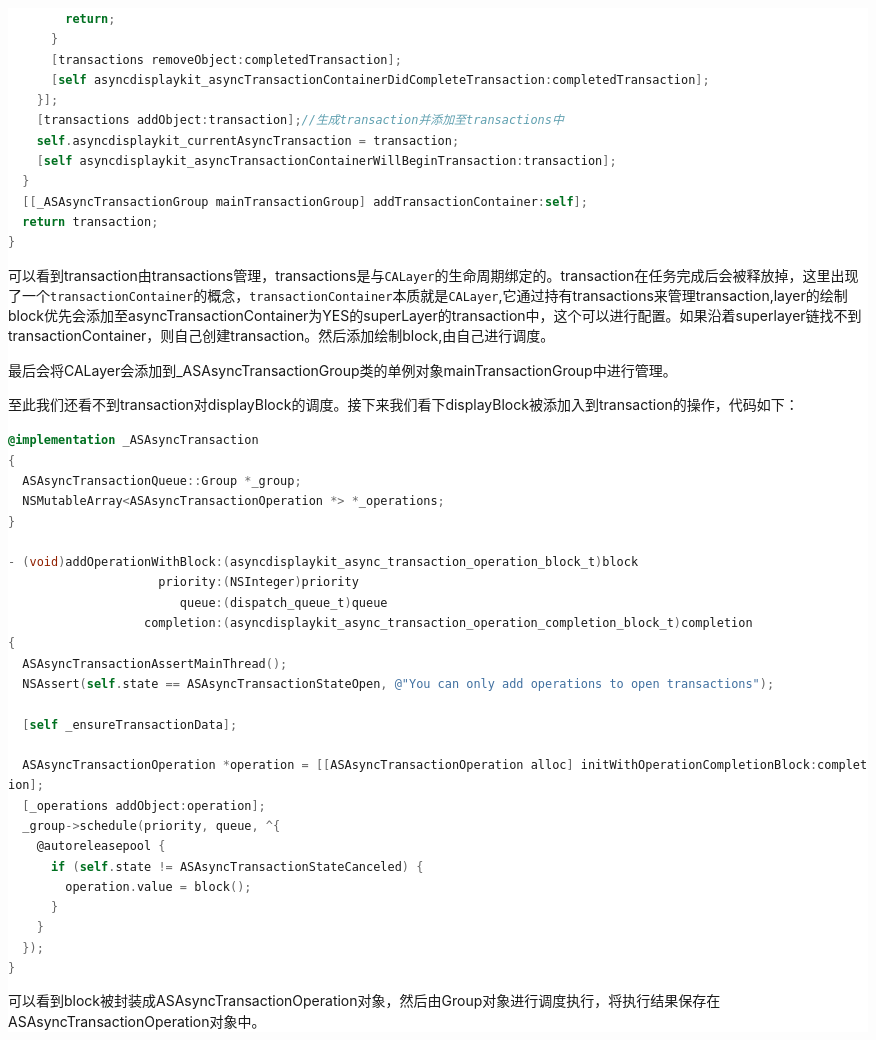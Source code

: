 ```Objective-C
        return;
      }
      [transactions removeObject:completedTransaction];
      [self asyncdisplaykit_asyncTransactionContainerDidCompleteTransaction:completedTransaction];
    }];
    [transactions addObject:transaction];//生成transaction并添加至transactions中
    self.asyncdisplaykit_currentAsyncTransaction = transaction;
    [self asyncdisplaykit_asyncTransactionContainerWillBeginTransaction:transaction];
  }
  [[_ASAsyncTransactionGroup mainTransactionGroup] addTransactionContainer:self];
  return transaction;
}
```
可以看到transaction由transactions管理，transactions是与`CALayer`的生命周期绑定的。transaction在任务完成后会被释放掉，这里出现了一个`transactionContainer`的概念，`transactionContainer`本质就是`CALayer`,它通过持有transactions来管理transaction,layer的绘制block优先会添加至asyncTransactionContainer为YES的superLayer的transaction中，这个可以进行配置。如果沿着superlayer链找不到transactionContainer，则自己创建transaction。然后添加绘制block,由自己进行调度。

最后会将CALayer会添加到_ASAsyncTransactionGroup类的单例对象mainTransactionGroup中进行管理。

至此我们还看不到transaction对displayBlock的调度。接下来我们看下displayBlock被添加入到transaction的操作，代码如下：

```Objective-C
@implementation _ASAsyncTransaction
{
  ASAsyncTransactionQueue::Group *_group;
  NSMutableArray<ASAsyncTransactionOperation *> *_operations;
}

- (void)addOperationWithBlock:(asyncdisplaykit_async_transaction_operation_block_t)block
                     priority:(NSInteger)priority
                        queue:(dispatch_queue_t)queue
                   completion:(asyncdisplaykit_async_transaction_operation_completion_block_t)completion
{
  ASAsyncTransactionAssertMainThread();
  NSAssert(self.state == ASAsyncTransactionStateOpen, @"You can only add operations to open transactions");

  [self _ensureTransactionData];

  ASAsyncTransactionOperation *operation = [[ASAsyncTransactionOperation alloc] initWithOperationCompletionBlock:completion];
  [_operations addObject:operation];
  _group->schedule(priority, queue, ^{
    @autoreleasepool {
      if (self.state != ASAsyncTransactionStateCanceled) {
        operation.value = block();
      }
    }
  });
}
```
可以看到block被封装成ASAsyncTransactionOperation对象，然后由Group对象进行调度执行，将执行结果保存在ASAsyncTransactionOperation对象中。
